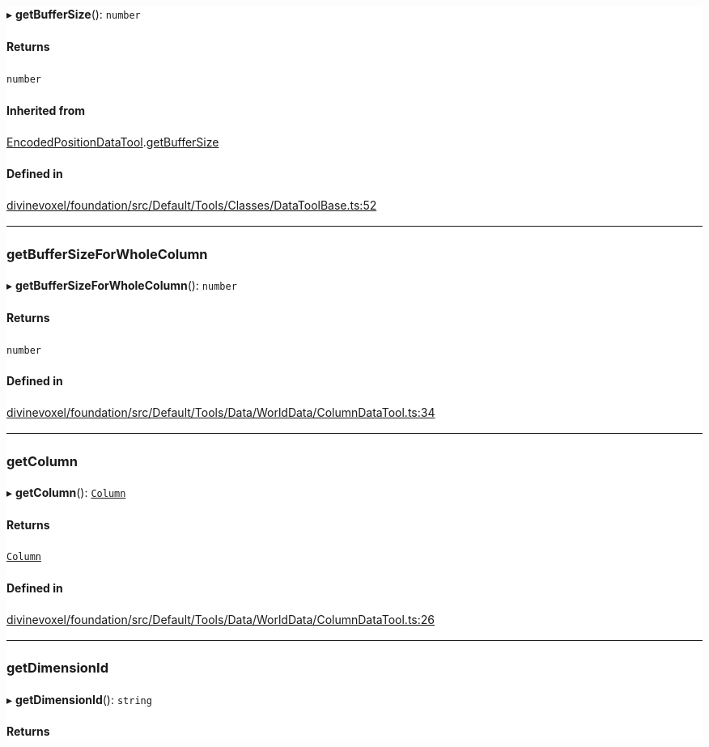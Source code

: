 ▸ **getBufferSize**(): `number`

#### Returns

`number`

#### Inherited from

[EncodedPositionDataTool](Default_Tools_Classes_DataToolBase.EncodedPositionDataTool.md).[getBufferSize](Default_Tools_Classes_DataToolBase.EncodedPositionDataTool.md#getbuffersize)

#### Defined in

[divinevoxel/foundation/src/Default/Tools/Classes/DataToolBase.ts:52](https://github.com/lucasdamianjohnson/DivineVoxelEngine/blob/596fa7391478620ed460dfb4856ff0a763b91c49/divinevoxel/foundation/src/Default/Tools/Classes/DataToolBase.ts#L52)

___

### getBufferSizeForWholeColumn

▸ **getBufferSizeForWholeColumn**(): `number`

#### Returns

`number`

#### Defined in

[divinevoxel/foundation/src/Default/Tools/Data/WorldData/ColumnDataTool.ts:34](https://github.com/lucasdamianjohnson/DivineVoxelEngine/blob/596fa7391478620ed460dfb4856ff0a763b91c49/divinevoxel/foundation/src/Default/Tools/Data/WorldData/ColumnDataTool.ts#L34)

___

### getColumn

▸ **getColumn**(): [`Column`](Data_World_Classes_Column.Column.md)

#### Returns

[`Column`](Data_World_Classes_Column.Column.md)

#### Defined in

[divinevoxel/foundation/src/Default/Tools/Data/WorldData/ColumnDataTool.ts:26](https://github.com/lucasdamianjohnson/DivineVoxelEngine/blob/596fa7391478620ed460dfb4856ff0a763b91c49/divinevoxel/foundation/src/Default/Tools/Data/WorldData/ColumnDataTool.ts#L26)

___

### getDimensionId

▸ **getDimensionId**(): `string`

#### Returns
